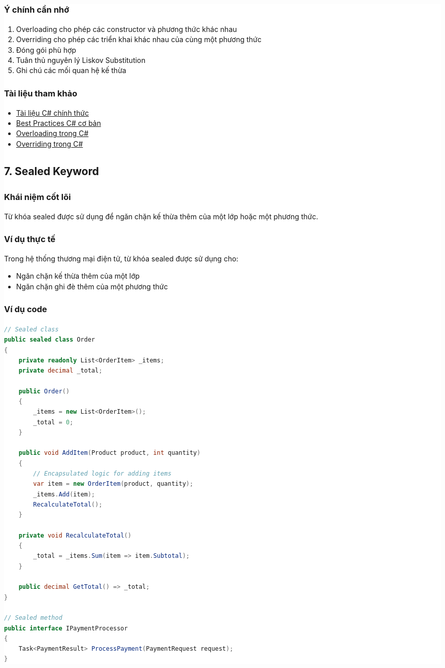 ### Ý chính cần nhớ
1. Overloading cho phép các constructor và phương thức khác nhau
2. Overriding cho phép các triển khai khác nhau của cùng một phương thức
3. Đóng gói phù hợp
4. Tuân thủ nguyên lý Liskov Substitution
5. Ghi chú các mối quan hệ kế thừa

### Tài liệu tham khảo
- [Tài liệu C# chính thức](https://docs.microsoft.com/vi-vn/dotnet/csharp/)
- [Best Practices C# cơ bản](https://docs.microsoft.com/en-us/dotnet/standard/design-guidelines/)
- [Overloading trong C#](https://docs.microsoft.com/en-us/dotnet/csharp/programming-guide/classes-and-structs/overloading)
- [Overriding trong C#](https://docs.microsoft.com/en-us/dotnet/csharp/programming-guide/classes-and-structs/inheritance)

## 7. Sealed Keyword

### Khái niệm cốt lõi
Từ khóa sealed được sử dụng để ngăn chặn kế thừa thêm của một lớp hoặc một phương thức.

### Ví dụ thực tế
Trong hệ thống thương mại điện tử, từ khóa sealed được sử dụng cho:
- Ngăn chặn kế thừa thêm của một lớp
- Ngăn chặn ghi đè thêm của một phương thức

### Ví dụ code
```csharp
// Sealed class
public sealed class Order
{
    private readonly List<OrderItem> _items;
    private decimal _total;
    
    public Order()
    {
        _items = new List<OrderItem>();
        _total = 0;
    }
    
    public void AddItem(Product product, int quantity)
    {
        // Encapsulated logic for adding items
        var item = new OrderItem(product, quantity);
        _items.Add(item);
        RecalculateTotal();
    }
    
    private void RecalculateTotal()
    {
        _total = _items.Sum(item => item.Subtotal);
    }
    
    public decimal GetTotal() => _total;
}

// Sealed method
public interface IPaymentProcessor
{
    Task<PaymentResult> ProcessPayment(PaymentRequest request);
}

```